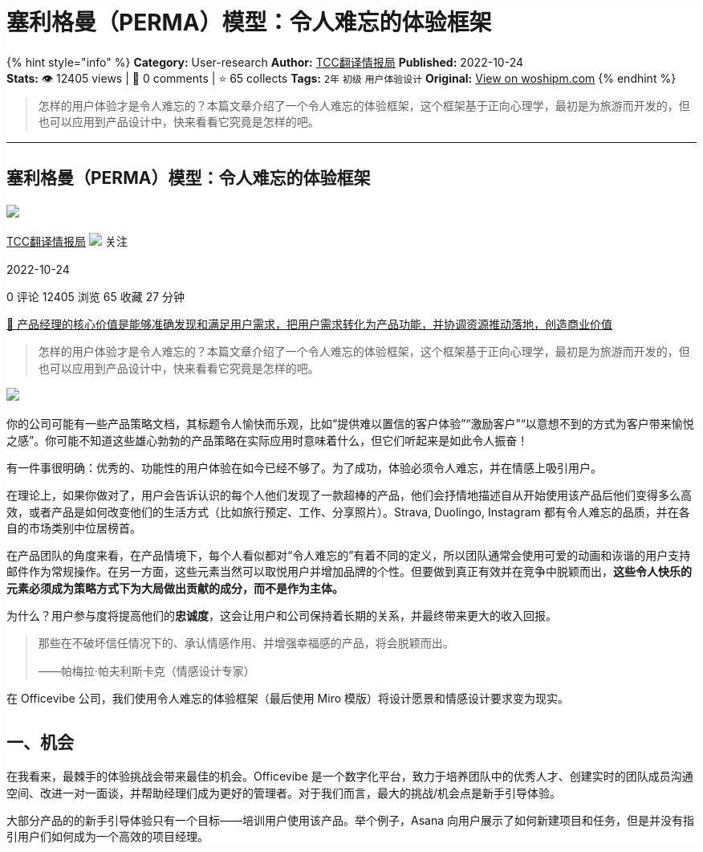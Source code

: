 # 塞利格曼（PERMA）模型：令人难忘的体验框架
{% hint style="info" %}
**Category:** User-research
**Author:** [TCC翻译情报局](https://www.woshipm.com/u/1274336)
**Published:** 2022-10-24  
**Stats:** 👁️ 12405 views | 💬 0 comments | ⭐ 65 collects
**Tags:** `2年` `初级` `用户体验设计`
**Original:** [View on woshipm.com](https://www.woshipm.com/user-research/5653666.html)
{% endhint %}
> 怎样的用户体验才是令人难忘的？本篇文章介绍了一个令人难忘的体验框架，这个框架基于正向心理学，最初是为旅游而开发的，但也可以应用到产品设计中，快来看看它究竟是怎样的吧。

---

## 塞利格曼（PERMA）模型：令人难忘的体验框架

[![](https://image.woshipm.com/wp-files/2021/05/xCvopGF5HenULUrgReTS.jpg!/both/72x72)](https://www.woshipm.com/u/1274336)

[TCC翻译情报局](https://www.woshipm.com/u/1274336) ![](https://static.woshipm.com/tag/1122_1@2x.png) 关注

2022-10-24

0 评论 12405 浏览 65 收藏 27 分钟

[🔗 产品经理的核心价值是能够准确发现和满足用户需求，把用户需求转化为产品功能，并协调资源推动落地，创造商业价值](https://ke.qidianla.com/courses/90pm)

> 怎样的用户体验才是令人难忘的？本篇文章介绍了一个令人难忘的体验框架，这个框架基于正向心理学，最初是为旅游而开发的，但也可以应用到产品设计中，快来看看它究竟是怎样的吧。

![](https://image.yunyingpai.com/wp/2022/10/sDyvM0sRaQGDM8PVO2vD.jpg)

你的公司可能有一些产品策略文档，其标题令人愉快而乐观，比如“提供难以置信的客户体验”“激励客户”“以意想不到的方式为客户带来愉悦之感”。你可能不知道这些雄心勃勃的产品策略在实际应用时意味着什么，但它们听起来是如此令人振奋！

有一件事很明确：优秀的、功能性的用户体验在如今已经不够了。为了成功，体验必须令人难忘，并在情感上吸引用户。

在理论上，如果你做对了，用户会告诉认识的每个人他们发现了一款超棒的产品，他们会抒情地描述自从开始使用该产品后他们变得多么高效，或者产品是如何改变他们的生活方式（比如旅行预定、工作、分享照片）。Strava, Duolingo, Instagram 都有令人难忘的品质，并在各自的市场类别中位居榜首。

在产品团队的角度来看，在产品情境下，每个人看似都对“令人难忘的”有着不同的定义，所以团队通常会使用可爱的动画和诙谐的用户支持邮件作为常规操作。在另一方面，这些元素当然可以取悦用户并增加品牌的个性。但要做到真正有效并在竞争中脱颖而出，**这些令人快乐的元素必须成为策略方式下为大局做出贡献的成分，而不是作为主体。**

为什么？用户参与度将提高他们的**忠诚度**，这会让用户和公司保持着长期的关系，并最终带来更大的收入回报。

> 那些在不破坏信任情况下的、承认情感作用、并增强幸福感的产品，将会脱颖而出。
> 
> ——帕梅拉·帕夫利斯卡克（情感设计专家）

在 Officevibe 公司，我们使用令人难忘的体验框架（最后使用 Miro 模版）将设计愿景和情感设计要求变为现实。

## 一、机会

在我看来，最棘手的体验挑战会带来最佳的机会。Officevibe 是一个数字化平台，致力于培养团队中的优秀人才、创建实时的团队成员沟通空间、改进一对一面谈，并帮助经理们成为更好的管理者。对于我们而言，最大的挑战/机会点是新手引导体验。

大部分产品的的新手引导体验只有一个目标——培训用户使用该产品。举个例子，Asana 向用户展示了如何新建项目和任务，但是并没有指引用户们如何成为一个高效的项目经理。
